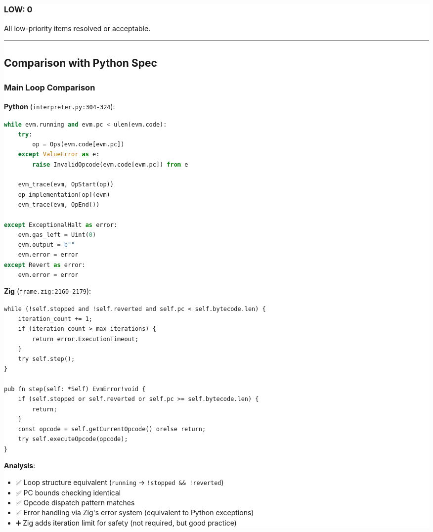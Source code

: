 ### **LOW: 0**
All low-priority items resolved or acceptable.

---

## Comparison with Python Spec

### Main Loop Comparison

**Python** (`interpreter.py:304-324`):
```python
while evm.running and evm.pc < ulen(evm.code):
    try:
        op = Ops(evm.code[evm.pc])
    except ValueError as e:
        raise InvalidOpcode(evm.code[evm.pc]) from e
    
    evm_trace(evm, OpStart(op))
    op_implementation[op](evm)
    evm_trace(evm, OpEnd())

except ExceptionalHalt as error:
    evm.gas_left = Uint(0)
    evm.output = b""
    evm.error = error
except Revert as error:
    evm.error = error
```

**Zig** (`frame.zig:2160-2179`):
```zig
while (!self.stopped and !self.reverted and self.pc < self.bytecode.len) {
    iteration_count += 1;
    if (iteration_count > max_iterations) {
        return error.ExecutionTimeout;
    }
    try self.step();
}

pub fn step(self: *Self) EvmError!void {
    if (self.stopped or self.reverted or self.pc >= self.bytecode.len) {
        return;
    }
    const opcode = self.getCurrentOpcode() orelse return;
    try self.executeOpcode(opcode);
}
```

**Analysis**: 
- ✅ Loop structure equivalent (`running` → `!stopped && !reverted`)
- ✅ PC bounds checking identical
- ✅ Opcode dispatch pattern matches
- ✅ Error handling via Zig's error system (equivalent to Python exceptions)
- ➕ Zig adds iteration limit for safety (not required, but good practice)
